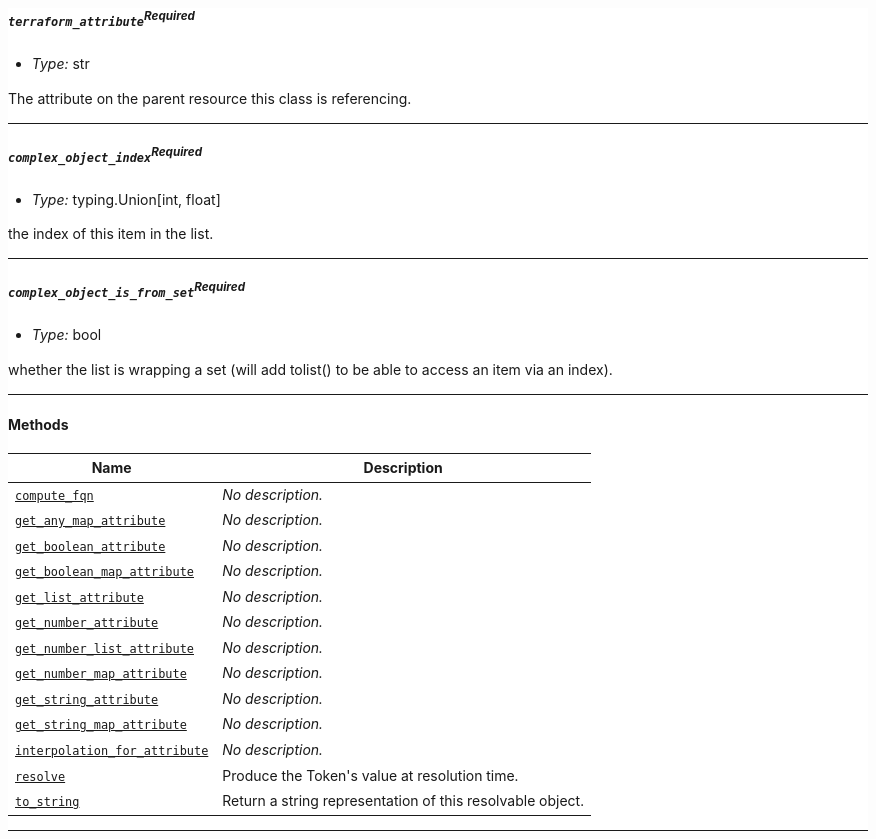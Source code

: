 ##### `terraform_attribute`<sup>Required</sup> <a name="terraform_attribute" id="@cdktf/provider-cloudflare.dataCloudflareApiTokenPermissionGroupsList.DataCloudflareApiTokenPermissionGroupsListResultOutputReference.Initializer.parameter.terraformAttribute"></a>

- *Type:* str

The attribute on the parent resource this class is referencing.

---

##### `complex_object_index`<sup>Required</sup> <a name="complex_object_index" id="@cdktf/provider-cloudflare.dataCloudflareApiTokenPermissionGroupsList.DataCloudflareApiTokenPermissionGroupsListResultOutputReference.Initializer.parameter.complexObjectIndex"></a>

- *Type:* typing.Union[int, float]

the index of this item in the list.

---

##### `complex_object_is_from_set`<sup>Required</sup> <a name="complex_object_is_from_set" id="@cdktf/provider-cloudflare.dataCloudflareApiTokenPermissionGroupsList.DataCloudflareApiTokenPermissionGroupsListResultOutputReference.Initializer.parameter.complexObjectIsFromSet"></a>

- *Type:* bool

whether the list is wrapping a set (will add tolist() to be able to access an item via an index).

---

#### Methods <a name="Methods" id="Methods"></a>

| **Name** | **Description** |
| --- | --- |
| <code><a href="#@cdktf/provider-cloudflare.dataCloudflareApiTokenPermissionGroupsList.DataCloudflareApiTokenPermissionGroupsListResultOutputReference.computeFqn">compute_fqn</a></code> | *No description.* |
| <code><a href="#@cdktf/provider-cloudflare.dataCloudflareApiTokenPermissionGroupsList.DataCloudflareApiTokenPermissionGroupsListResultOutputReference.getAnyMapAttribute">get_any_map_attribute</a></code> | *No description.* |
| <code><a href="#@cdktf/provider-cloudflare.dataCloudflareApiTokenPermissionGroupsList.DataCloudflareApiTokenPermissionGroupsListResultOutputReference.getBooleanAttribute">get_boolean_attribute</a></code> | *No description.* |
| <code><a href="#@cdktf/provider-cloudflare.dataCloudflareApiTokenPermissionGroupsList.DataCloudflareApiTokenPermissionGroupsListResultOutputReference.getBooleanMapAttribute">get_boolean_map_attribute</a></code> | *No description.* |
| <code><a href="#@cdktf/provider-cloudflare.dataCloudflareApiTokenPermissionGroupsList.DataCloudflareApiTokenPermissionGroupsListResultOutputReference.getListAttribute">get_list_attribute</a></code> | *No description.* |
| <code><a href="#@cdktf/provider-cloudflare.dataCloudflareApiTokenPermissionGroupsList.DataCloudflareApiTokenPermissionGroupsListResultOutputReference.getNumberAttribute">get_number_attribute</a></code> | *No description.* |
| <code><a href="#@cdktf/provider-cloudflare.dataCloudflareApiTokenPermissionGroupsList.DataCloudflareApiTokenPermissionGroupsListResultOutputReference.getNumberListAttribute">get_number_list_attribute</a></code> | *No description.* |
| <code><a href="#@cdktf/provider-cloudflare.dataCloudflareApiTokenPermissionGroupsList.DataCloudflareApiTokenPermissionGroupsListResultOutputReference.getNumberMapAttribute">get_number_map_attribute</a></code> | *No description.* |
| <code><a href="#@cdktf/provider-cloudflare.dataCloudflareApiTokenPermissionGroupsList.DataCloudflareApiTokenPermissionGroupsListResultOutputReference.getStringAttribute">get_string_attribute</a></code> | *No description.* |
| <code><a href="#@cdktf/provider-cloudflare.dataCloudflareApiTokenPermissionGroupsList.DataCloudflareApiTokenPermissionGroupsListResultOutputReference.getStringMapAttribute">get_string_map_attribute</a></code> | *No description.* |
| <code><a href="#@cdktf/provider-cloudflare.dataCloudflareApiTokenPermissionGroupsList.DataCloudflareApiTokenPermissionGroupsListResultOutputReference.interpolationForAttribute">interpolation_for_attribute</a></code> | *No description.* |
| <code><a href="#@cdktf/provider-cloudflare.dataCloudflareApiTokenPermissionGroupsList.DataCloudflareApiTokenPermissionGroupsListResultOutputReference.resolve">resolve</a></code> | Produce the Token's value at resolution time. |
| <code><a href="#@cdktf/provider-cloudflare.dataCloudflareApiTokenPermissionGroupsList.DataCloudflareApiTokenPermissionGroupsListResultOutputReference.toString">to_string</a></code> | Return a string representation of this resolvable object. |

---